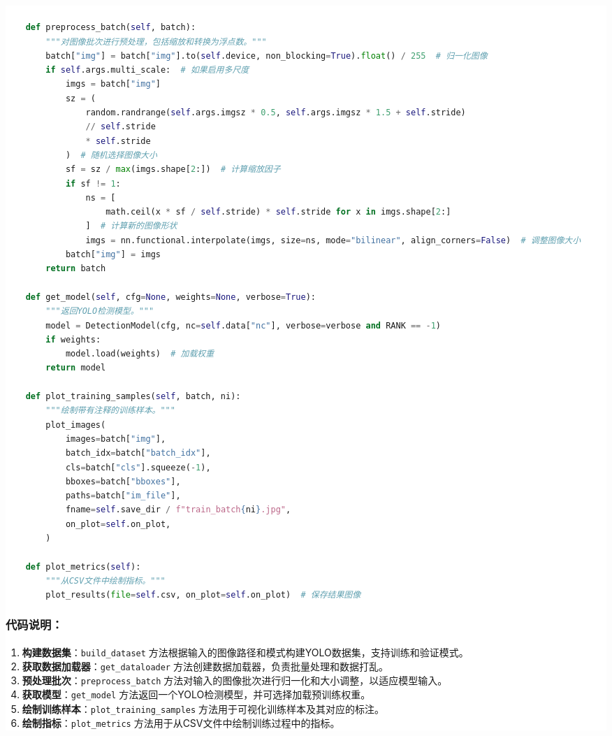 ```python

    def preprocess_batch(self, batch):
        """对图像批次进行预处理，包括缩放和转换为浮点数。"""
        batch["img"] = batch["img"].to(self.device, non_blocking=True).float() / 255  # 归一化图像
        if self.args.multi_scale:  # 如果启用多尺度
            imgs = batch["img"]
            sz = (
                random.randrange(self.args.imgsz * 0.5, self.args.imgsz * 1.5 + self.stride)
                // self.stride
                * self.stride
            )  # 随机选择图像大小
            sf = sz / max(imgs.shape[2:])  # 计算缩放因子
            if sf != 1:
                ns = [
                    math.ceil(x * sf / self.stride) * self.stride for x in imgs.shape[2:]
                ]  # 计算新的图像形状
                imgs = nn.functional.interpolate(imgs, size=ns, mode="bilinear", align_corners=False)  # 调整图像大小
            batch["img"] = imgs
        return batch

    def get_model(self, cfg=None, weights=None, verbose=True):
        """返回YOLO检测模型。"""
        model = DetectionModel(cfg, nc=self.data["nc"], verbose=verbose and RANK == -1)
        if weights:
            model.load(weights)  # 加载权重
        return model

    def plot_training_samples(self, batch, ni):
        """绘制带有注释的训练样本。"""
        plot_images(
            images=batch["img"],
            batch_idx=batch["batch_idx"],
            cls=batch["cls"].squeeze(-1),
            bboxes=batch["bboxes"],
            paths=batch["im_file"],
            fname=self.save_dir / f"train_batch{ni}.jpg",
            on_plot=self.on_plot,
        )

    def plot_metrics(self):
        """从CSV文件中绘制指标。"""
        plot_results(file=self.csv, on_plot=self.on_plot)  # 保存结果图像
```

### 代码说明：
1. **构建数据集**：`build_dataset` 方法根据输入的图像路径和模式构建YOLO数据集，支持训练和验证模式。
2. **获取数据加载器**：`get_dataloader` 方法创建数据加载器，负责批量处理和数据打乱。
3. **预处理批次**：`preprocess_batch` 方法对输入的图像批次进行归一化和大小调整，以适应模型输入。
4. **获取模型**：`get_model` 方法返回一个YOLO检测模型，并可选择加载预训练权重。
5. **绘制训练样本**：`plot_training_samples` 方法用于可视化训练样本及其对应的标注。
6. **绘制指标**：`plot_metrics` 方法用于从CSV文件中绘制训练过程中的指标。

